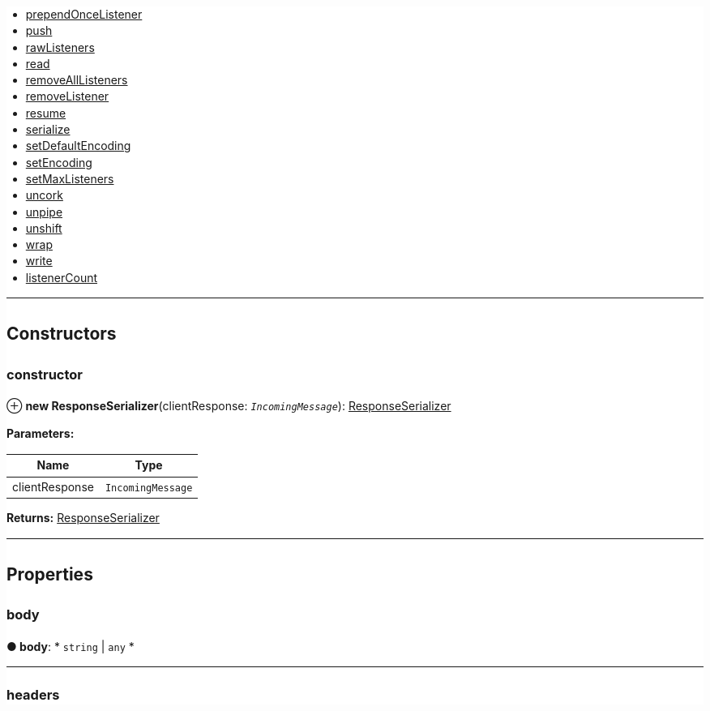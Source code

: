 * [prependOnceListener](_http_serializer_.responseserializer.md#prependoncelistener)
* [push](_http_serializer_.responseserializer.md#push)
* [rawListeners](_http_serializer_.responseserializer.md#rawlisteners)
* [read](_http_serializer_.responseserializer.md#read)
* [removeAllListeners](_http_serializer_.responseserializer.md#removealllisteners)
* [removeListener](_http_serializer_.responseserializer.md#removelistener)
* [resume](_http_serializer_.responseserializer.md#resume)
* [serialize](_http_serializer_.responseserializer.md#serialize)
* [setDefaultEncoding](_http_serializer_.responseserializer.md#setdefaultencoding)
* [setEncoding](_http_serializer_.responseserializer.md#setencoding)
* [setMaxListeners](_http_serializer_.responseserializer.md#setmaxlisteners)
* [uncork](_http_serializer_.responseserializer.md#uncork)
* [unpipe](_http_serializer_.responseserializer.md#unpipe)
* [unshift](_http_serializer_.responseserializer.md#unshift)
* [wrap](_http_serializer_.responseserializer.md#wrap)
* [write](_http_serializer_.responseserializer.md#write)
* [listenerCount](_http_serializer_.responseserializer.md#listenercount-1)

---

## Constructors

<a id="constructor"></a>

###  constructor

⊕ **new ResponseSerializer**(clientResponse: *`IncomingMessage`*): [ResponseSerializer](_http_serializer_.responseserializer.md)

**Parameters:**

| Name | Type |
| ------ | ------ |
| clientResponse | `IncomingMessage` |

**Returns:** [ResponseSerializer](_http_serializer_.responseserializer.md)

___

## Properties

<a id="body"></a>

###  body

**● body**: * `string` &#124; `any`
*

___
<a id="headers"></a>

###  headers
